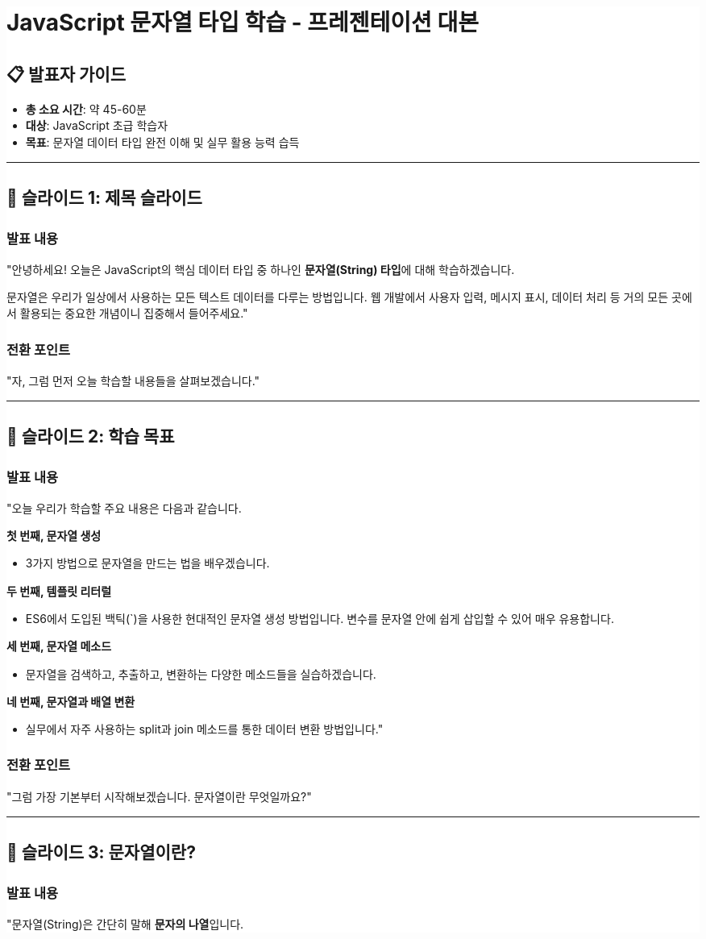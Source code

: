 # JavaScript 문자열 타입 학습 - 프레젠테이션 대본

## 📋 발표자 가이드
- **총 소요 시간**: 약 45-60분
- **대상**: JavaScript 초급 학습자
- **목표**: 문자열 데이터 타입 완전 이해 및 실무 활용 능력 습득

---

## 🎯 슬라이드 1: 제목 슬라이드

### 발표 내용
"안녕하세요! 오늘은 JavaScript의 핵심 데이터 타입 중 하나인 **문자열(String) 타입**에 대해 학습하겠습니다.

문자열은 우리가 일상에서 사용하는 모든 텍스트 데이터를 다루는 방법입니다. 웹 개발에서 사용자 입력, 메시지 표시, 데이터 처리 등 거의 모든 곳에서 활용되는 중요한 개념이니 집중해서 들어주세요."

### 전환 포인트
"자, 그럼 먼저 오늘 학습할 내용들을 살펴보겠습니다."

---

## 🎯 슬라이드 2: 학습 목표

### 발표 내용
"오늘 우리가 학습할 주요 내용은 다음과 같습니다.

**첫 번째, 문자열 생성**
- 3가지 방법으로 문자열을 만드는 법을 배우겠습니다.

**두 번째, 템플릿 리터럴**
- ES6에서 도입된 백틱(`)을 사용한 현대적인 문자열 생성 방법입니다. 변수를 문자열 안에 쉽게 삽입할 수 있어 매우 유용합니다.

**세 번째, 문자열 메소드**
- 문자열을 검색하고, 추출하고, 변환하는 다양한 메소드들을 실습하겠습니다.

**네 번째, 문자열과 배열 변환**
- 실무에서 자주 사용하는 split과 join 메소드를 통한 데이터 변환 방법입니다."

### 전환 포인트
"그럼 가장 기본부터 시작해보겠습니다. 문자열이란 무엇일까요?"

---

## 🎯 슬라이드 3: 문자열이란?

### 발표 내용
"문자열(String)은 간단히 말해 **문자의 나열**입니다. 
